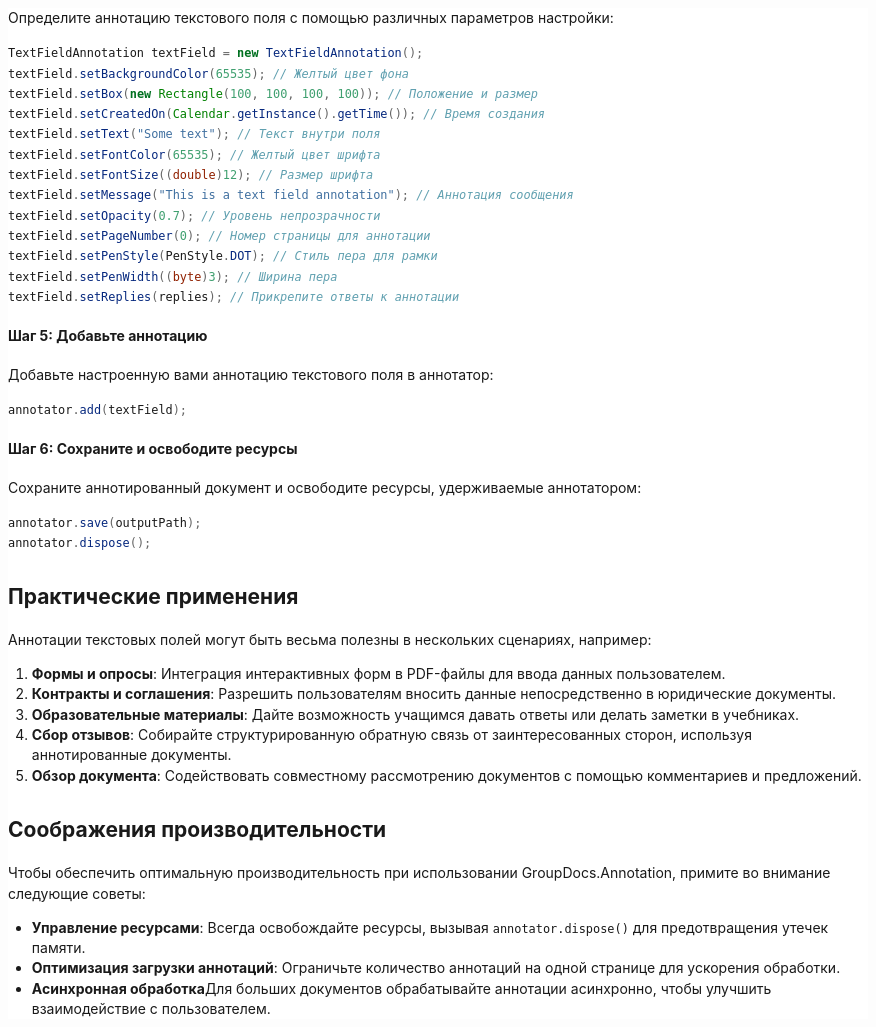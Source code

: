 Определите аннотацию текстового поля с помощью различных параметров настройки:

```java
TextFieldAnnotation textField = new TextFieldAnnotation();
textField.setBackgroundColor(65535); // Желтый цвет фона
textField.setBox(new Rectangle(100, 100, 100, 100)); // Положение и размер
textField.setCreatedOn(Calendar.getInstance().getTime()); // Время создания
textField.setText("Some text"); // Текст внутри поля
textField.setFontColor(65535); // Желтый цвет шрифта
textField.setFontSize((double)12); // Размер шрифта
textField.setMessage("This is a text field annotation"); // Аннотация сообщения
textField.setOpacity(0.7); // Уровень непрозрачности
textField.setPageNumber(0); // Номер страницы для аннотации
textField.setPenStyle(PenStyle.DOT); // Стиль пера для рамки
textField.setPenWidth((byte)3); // Ширина пера
textField.setReplies(replies); // Прикрепите ответы к аннотации
```

#### Шаг 5: Добавьте аннотацию

Добавьте настроенную вами аннотацию текстового поля в аннотатор:

```java
annotator.add(textField);
```

#### Шаг 6: Сохраните и освободите ресурсы

Сохраните аннотированный документ и освободите ресурсы, удерживаемые аннотатором:

```java
annotator.save(outputPath);
annotator.dispose();
```

## Практические применения

Аннотации текстовых полей могут быть весьма полезны в нескольких сценариях, например:
1. **Формы и опросы**: Интеграция интерактивных форм в PDF-файлы для ввода данных пользователем.
2. **Контракты и соглашения**: Разрешить пользователям вносить данные непосредственно в юридические документы.
3. **Образовательные материалы**: Дайте возможность учащимся давать ответы или делать заметки в учебниках.
4. **Сбор отзывов**: Собирайте структурированную обратную связь от заинтересованных сторон, используя аннотированные документы.
5. **Обзор документа**: Содействовать совместному рассмотрению документов с помощью комментариев и предложений.

## Соображения производительности

Чтобы обеспечить оптимальную производительность при использовании GroupDocs.Annotation, примите во внимание следующие советы:
- **Управление ресурсами**: Всегда освобождайте ресурсы, вызывая `annotator.dispose()` для предотвращения утечек памяти.
- **Оптимизация загрузки аннотаций**: Ограничьте количество аннотаций на одной странице для ускорения обработки.
- **Асинхронная обработка**Для больших документов обрабатывайте аннотации асинхронно, чтобы улучшить взаимодействие с пользователем.
